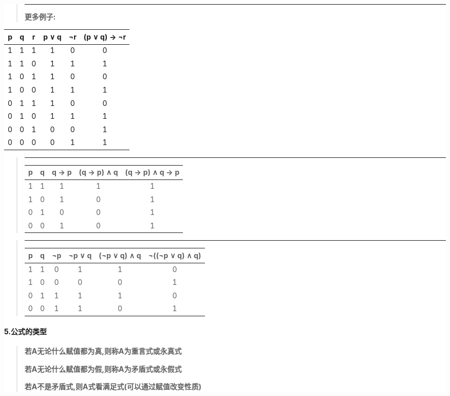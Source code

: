 >***
>**更多例子:**

|  p   |  q   |  r   | p ∨ q |  ¬r  | (p ∨ q) → ¬r |
| :--: | :--: | :--: | :---: | :--: | :----------: |
|  1   |  1   |  1   |   1   |  0   |      0       |
|  1   |  1   |  0   |   1   |  1   |      1       |
|  1   |  0   |  1   |   1   |  0   |      0       |
|  1   |  0   |  0   |   1   |  1   |      1       |
|  0   |  1   |  1   |   1   |  0   |      0       |
|  0   |  1   |  0   |   1   |  1   |      1       |
|  0   |  0   |  1   |   0   |  0   |      1       |
|  0   |  0   |  0   |   0   |  1   |      1       |
>***
>|  p   |  q   | q → p | (q → p) ∧ q | (q → p) ∧ q → p |
>| :--: | :--: | :---: | :---------: | :-------------: |
>|  1   |  1   |   1   |      1      |        1        |
>|  1   |  0   |   1   |      0      |        1        |
>|  0   |  1   |   0   |      0      |        1        |
>|  0   |  0   |   1   |      0      |        1        |

>***
>|  p   |  q   |  ¬p  | ¬p ∨ q | (¬p ∨ q) ∧ q | ¬((¬p ∨ q) ∧ q) |
>| :--: | :--: | :--: | :----: | :----------: | :-------------: |
>|  1   |  1   |  0   |   1    |      1       |        0        |
>|  1   |  0   |  0   |   0    |      0       |        1        |
>|  0   |  1   |  1   |   1    |      1       |        0        |
>|  0   |  0   |  1   |   1    |      0       |        1        |

#### **5.公式的类型**

>**若A无论什么赋值都为真,则称A为重言式或永真式**
>
>**若A无论什么赋值都为假,则称A为矛盾式或永假式**
>
>**若A不是矛盾式,则A式看满足式(可以通过赋值改变性质)**



